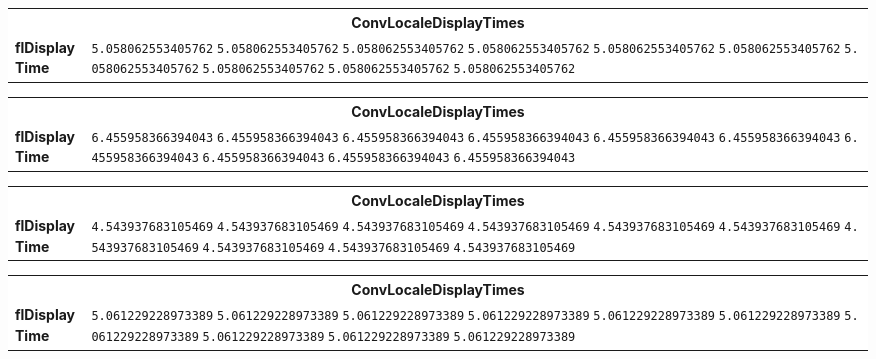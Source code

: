 
<table><tr><th colspan="100%">ConvLocaleDisplayTimes</th></tr><tr><td><b>flDisplayTime</b></td><td><code>5.058062553405762</code>
<code>5.058062553405762</code>
<code>5.058062553405762</code>
<code>5.058062553405762</code>
<code>5.058062553405762</code>
<code>5.058062553405762</code>
<code>5.058062553405762</code>
<code>5.058062553405762</code>
<code>5.058062553405762</code>
<code>5.058062553405762</code>
</td></tr></table>


<table><tr><th colspan="100%">ConvLocaleDisplayTimes</th></tr><tr><td><b>flDisplayTime</b></td><td><code>6.455958366394043</code>
<code>6.455958366394043</code>
<code>6.455958366394043</code>
<code>6.455958366394043</code>
<code>6.455958366394043</code>
<code>6.455958366394043</code>
<code>6.455958366394043</code>
<code>6.455958366394043</code>
<code>6.455958366394043</code>
<code>6.455958366394043</code>
</td></tr></table>


<table><tr><th colspan="100%">ConvLocaleDisplayTimes</th></tr><tr><td><b>flDisplayTime</b></td><td><code>4.543937683105469</code>
<code>4.543937683105469</code>
<code>4.543937683105469</code>
<code>4.543937683105469</code>
<code>4.543937683105469</code>
<code>4.543937683105469</code>
<code>4.543937683105469</code>
<code>4.543937683105469</code>
<code>4.543937683105469</code>
<code>4.543937683105469</code>
</td></tr></table>


<table><tr><th colspan="100%">ConvLocaleDisplayTimes</th></tr><tr><td><b>flDisplayTime</b></td><td><code>5.061229228973389</code>
<code>5.061229228973389</code>
<code>5.061229228973389</code>
<code>5.061229228973389</code>
<code>5.061229228973389</code>
<code>5.061229228973389</code>
<code>5.061229228973389</code>
<code>5.061229228973389</code>
<code>5.061229228973389</code>
<code>5.061229228973389</code>
</td></tr></table>
